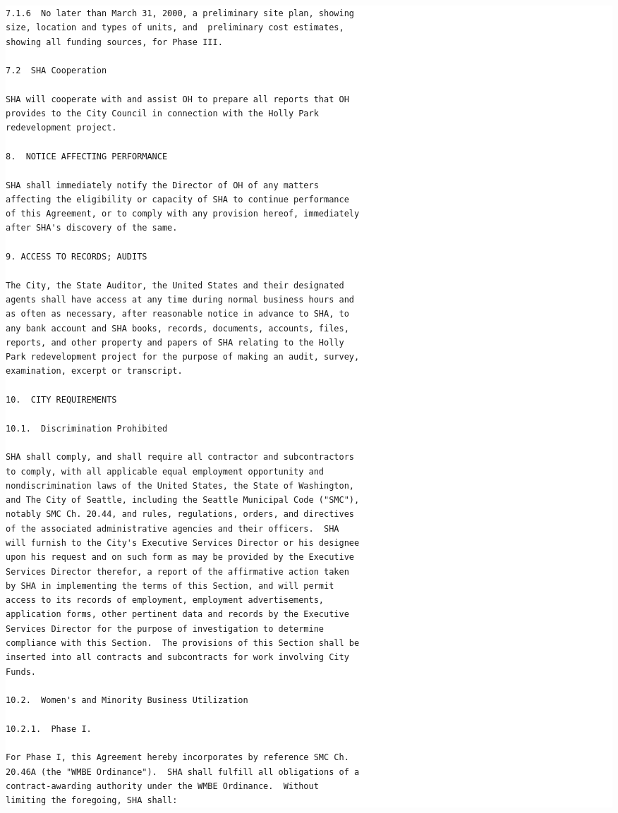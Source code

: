     7.1.6  No later than March 31, 2000, a preliminary site plan, showing  
    size, location and types of units, and  preliminary cost estimates,  
    showing all funding sources, for Phase III.  
  
    7.2  SHA Cooperation  
  
    SHA will cooperate with and assist OH to prepare all reports that OH  
    provides to the City Council in connection with the Holly Park  
    redevelopment project.  
  
    8.  NOTICE AFFECTING PERFORMANCE  
  
    SHA shall immediately notify the Director of OH of any matters  
    affecting the eligibility or capacity of SHA to continue performance  
    of this Agreement, or to comply with any provision hereof, immediately  
    after SHA's discovery of the same.  
  
    9. ACCESS TO RECORDS; AUDITS  
  
    The City, the State Auditor, the United States and their designated  
    agents shall have access at any time during normal business hours and  
    as often as necessary, after reasonable notice in advance to SHA, to  
    any bank account and SHA books, records, documents, accounts, files,  
    reports, and other property and papers of SHA relating to the Holly  
    Park redevelopment project for the purpose of making an audit, survey,  
    examination, excerpt or transcript.  
  
    10.  CITY REQUIREMENTS  
  
    10.1.  Discrimination Prohibited  
  
    SHA shall comply, and shall require all contractor and subcontractors  
    to comply, with all applicable equal employment opportunity and  
    nondiscrimination laws of the United States, the State of Washington,  
    and The City of Seattle, including the Seattle Municipal Code ("SMC"),  
    notably SMC Ch. 20.44, and rules, regulations, orders, and directives  
    of the associated administrative agencies and their officers.  SHA  
    will furnish to the City's Executive Services Director or his designee  
    upon his request and on such form as may be provided by the Executive  
    Services Director therefor, a report of the affirmative action taken  
    by SHA in implementing the terms of this Section, and will permit  
    access to its records of employment, employment advertisements,  
    application forms, other pertinent data and records by the Executive  
    Services Director for the purpose of investigation to determine  
    compliance with this Section.  The provisions of this Section shall be  
    inserted into all contracts and subcontracts for work involving City  
    Funds.  
  
    10.2.  Women's and Minority Business Utilization  
  
    10.2.1.  Phase I.  
  
    For Phase I, this Agreement hereby incorporates by reference SMC Ch.  
    20.46A (the "WMBE Ordinance").  SHA shall fulfill all obligations of a  
    contract-awarding authority under the WMBE Ordinance.  Without  
    limiting the foregoing, SHA shall:  
  